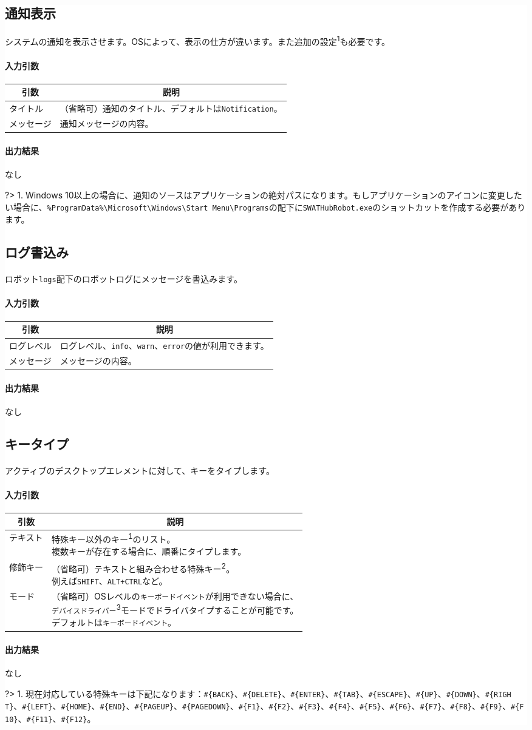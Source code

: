 通知表示
---

システムの通知を表示させます。OSによって、表示の仕方が違います。また追加の設定<sup>1</sup>も必要です。

#### 入力引数
| 引数 | 説明
| ---- | ----
| タイトル    | （省略可）通知のタイトル、デフォルトは`Notification`。
| メッセージ  | 通知メッセージの内容。

#### 出力結果
なし

?> 1. Windows 10以上の場合に、通知のソースはアプリケーションの絶対パスになります。もしアプリケーションのアイコンに変更したい場合に、`%ProgramData%\Microsoft\Windows\Start Menu\Programs`の配下に`SWATHubRobot.exe`のショットカットを作成する必要があります。

ログ書込み
---

ロボット`logs`配下のロボットログにメッセージを書込みます。

#### 入力引数
| 引数 | 説明
| ---- | ----
| ログレベル    | ログレベル、`info`、`warn`、`error`の値が利用できます。
| メッセージ  | メッセージの内容。

#### 出力結果
なし

キータイプ
---

アクティブのデスクトップエレメントに対して、キーをタイプします。

#### 入力引数

| 引数 | 説明
| ---- | ----
| テキスト  | 特殊キー以外のキー<sup>1</sup>のリスト。<br>複数キーが存在する場合に、順番にタイプします。
| 修飾キー | （省略可）テキストと組み合わせる特殊キー<sup>2</sup>。<br>例えば`SHIFT`、`ALT+CTRL`など。
| モード | （省略可）OSレベルの`キーボードイベント`が利用できない場合に、<br>`デバイスドライバー`<sup>3</sup>モードでドライバタイプすることが可能です。<br>デフォルトは`キーボードイベント`。

#### 出力結果

なし

?> 1. 現在対応している特殊キーは下記になります：`#{BACK}`、`#{DELETE}`、`#{ENTER}`、`#{TAB}`、`#{ESCAPE}`、`#{UP}`、`#{DOWN}`、`#{RIGHT}`、`#{LEFT}`、`#{HOME}`、`#{END}`、`#{PAGEUP}`、`#{PAGEDOWN}`、`#{F1}`、`#{F2}`、`#{F3}`、`#{F4}`、`#{F5}`、`#{F6}`、`#{F7}`、`#{F8}`、`#{F9}`、`#{F10}`、`#{F11}`、`#{F12}`。

